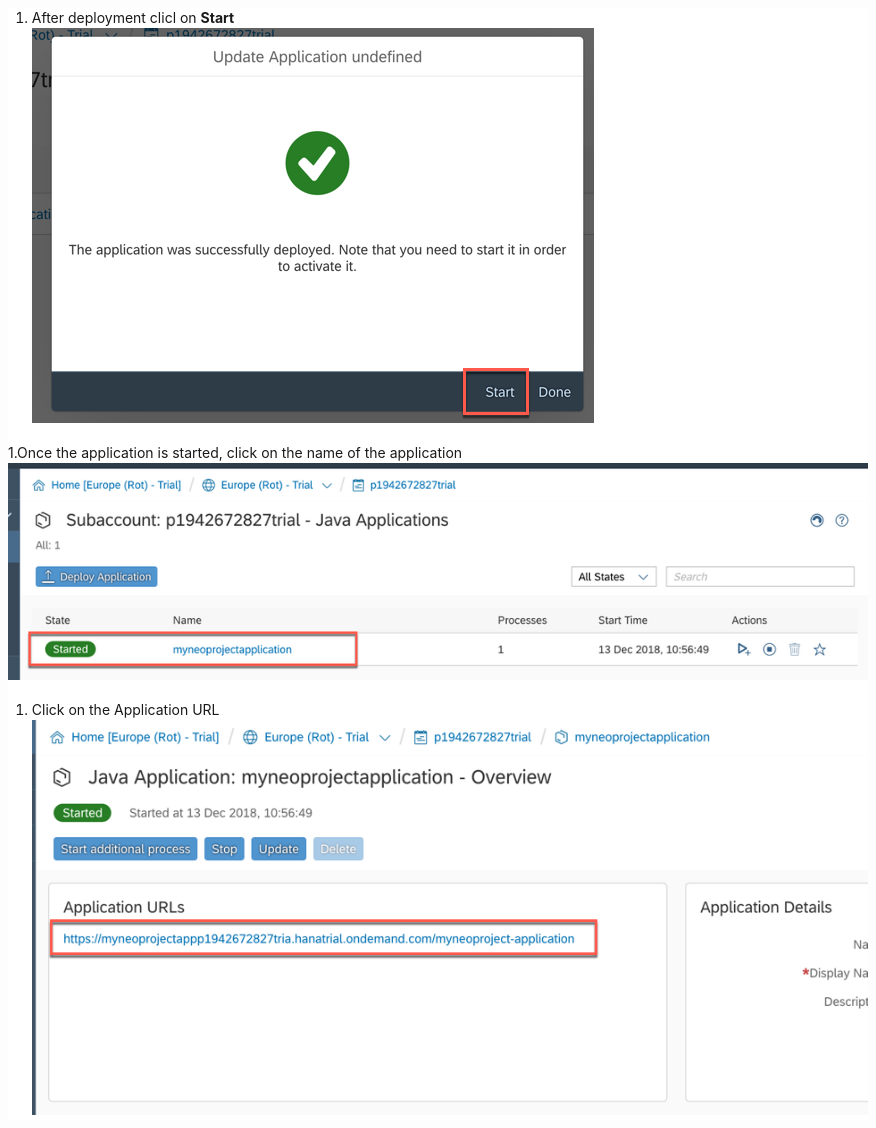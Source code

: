 1. After deployment clicl on **Start**  
	![](images/26.png)

1.Once the application is started, click on the name of the application  
	![](images/27.png)

1. Click on the Application URL  
	![](images/28.png)
